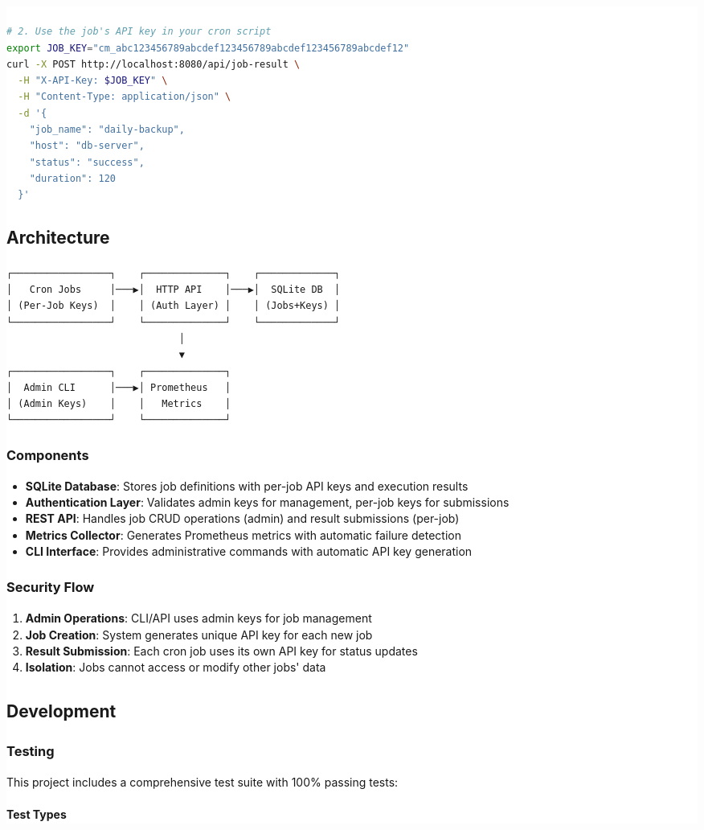 ```bash

# 2. Use the job's API key in your cron script
export JOB_KEY="cm_abc123456789abcdef123456789abcdef123456789abcdef12"
curl -X POST http://localhost:8080/api/job-result \
  -H "X-API-Key: $JOB_KEY" \
  -H "Content-Type: application/json" \
  -d '{
    "job_name": "daily-backup",
    "host": "db-server",
    "status": "success",
    "duration": 120
  }'
```

## Architecture

```
┌─────────────────┐    ┌──────────────┐    ┌─────────────┐
│   Cron Jobs     │───▶│  HTTP API    │───▶│  SQLite DB  │
│ (Per-Job Keys)  │    │ (Auth Layer) │    │ (Jobs+Keys) │
└─────────────────┘    └──────────────┘    └─────────────┘
                              │
                              ▼
┌─────────────────┐    ┌──────────────┐
│  Admin CLI      │───▶│ Prometheus   │
│ (Admin Keys)    │    │   Metrics    │
└─────────────────┘    └──────────────┘
```

### Components

- **SQLite Database**: Stores job definitions with per-job API keys and execution results
- **Authentication Layer**: Validates admin keys for management, per-job keys for submissions
- **REST API**: Handles job CRUD operations (admin) and result submissions (per-job)
- **Metrics Collector**: Generates Prometheus metrics with automatic failure detection
- **CLI Interface**: Provides administrative commands with automatic API key generation

### Security Flow

1. **Admin Operations**: CLI/API uses admin keys for job management
2. **Job Creation**: System generates unique API key for each new job
3. **Result Submission**: Each cron job uses its own API key for status updates
4. **Isolation**: Jobs cannot access or modify other jobs' data

## Development

### Testing

This project includes a comprehensive test suite with 100% passing tests:

#### Test Types
